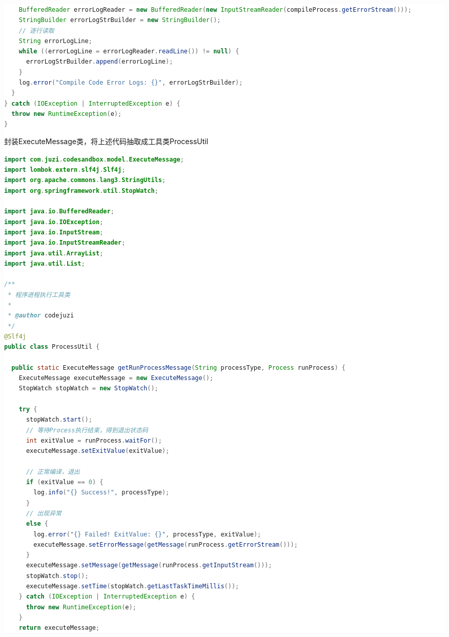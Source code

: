 ```java
    BufferedReader errorLogReader = new BufferedReader(new InputStreamReader(compileProcess.getErrorStream()));
    StringBuilder errorLogStrBuilder = new StringBuilder();
    // 逐行读取
    String errorLogLine;
    while ((errorLogLine = errorLogReader.readLine()) != null) {
      errorLogStrBuilder.append(errorLogLine);
    }
    log.error("Compile Code Error Logs: {}", errorLogStrBuilder);
  }
} catch (IOException | InterruptedException e) {
  throw new RuntimeException(e);
}
```

封装ExecuteMessage类，将上述代码抽取成工具类ProcessUtil

```java
import com.juzi.codesandbox.model.ExecuteMessage;
import lombok.extern.slf4j.Slf4j;
import org.apache.commons.lang3.StringUtils;
import org.springframework.util.StopWatch;

import java.io.BufferedReader;
import java.io.IOException;
import java.io.InputStream;
import java.io.InputStreamReader;
import java.util.ArrayList;
import java.util.List;

/**
 * 程序进程执行工具类
 *
 * @author codejuzi
 */
@Slf4j
public class ProcessUtil {

  public static ExecuteMessage getRunProcessMessage(String processType, Process runProcess) {
    ExecuteMessage executeMessage = new ExecuteMessage();
    StopWatch stopWatch = new StopWatch();

    try {
      stopWatch.start();
      // 等待Process执行结束，得到退出状态码
      int exitValue = runProcess.waitFor();
      executeMessage.setExitValue(exitValue);

      // 正常编译，退出
      if (exitValue == 0) {
        log.info("{} Success!", processType);
      }
      // 出现异常
      else {
        log.error("{} Failed! ExitValue: {}", processType, exitValue);
        executeMessage.setErrorMessage(getMessage(runProcess.getErrorStream()));
      }
      executeMessage.setMessage(getMessage(runProcess.getInputStream()));
      stopWatch.stop();
      executeMessage.setTime(stopWatch.getLastTaskTimeMillis());
    } catch (IOException | InterruptedException e) {
      throw new RuntimeException(e);
    }
    return executeMessage;
```